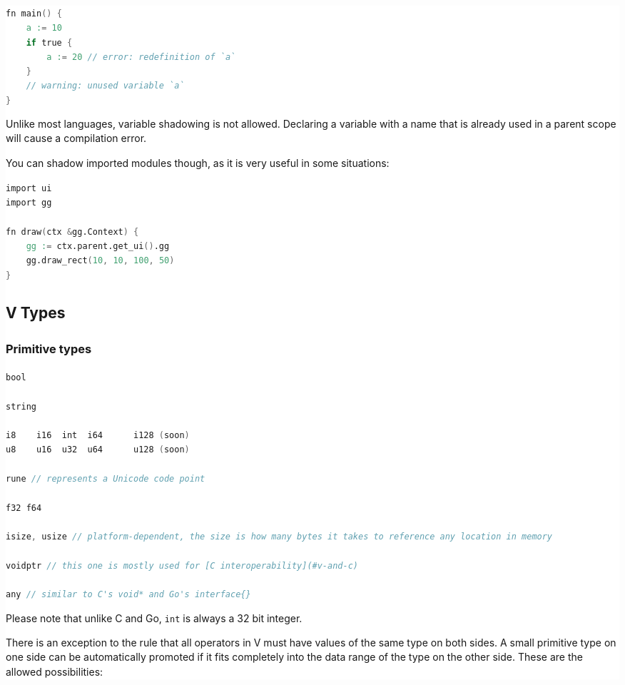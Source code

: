 ```v failcompile nofmt
fn main() {
	a := 10
	if true {
		a := 20 // error: redefinition of `a`
	}
	// warning: unused variable `a`
}
```

Unlike most languages, variable shadowing is not allowed. Declaring a variable with a name
that is already used in a parent scope will cause a compilation error.

You can shadow imported modules though, as it is very useful in some situations:
```v ignore
import ui
import gg

fn draw(ctx &gg.Context) {
	gg := ctx.parent.get_ui().gg
	gg.draw_rect(10, 10, 100, 50)
}
```

## V Types

### Primitive types

```v ignore
bool

string

i8    i16  int  i64      i128 (soon)
u8    u16  u32  u64      u128 (soon)

rune // represents a Unicode code point

f32 f64

isize, usize // platform-dependent, the size is how many bytes it takes to reference any location in memory

voidptr // this one is mostly used for [C interoperability](#v-and-c)

any // similar to C's void* and Go's interface{}
```

Please note that unlike C and Go, `int` is always a 32 bit integer.

There is an exception to the rule that all operators
in V must have values of the same type on both sides. A small primitive type
on one side can be automatically promoted if it fits
completely into the data range of the type on the other side.
These are the allowed possibilities:

